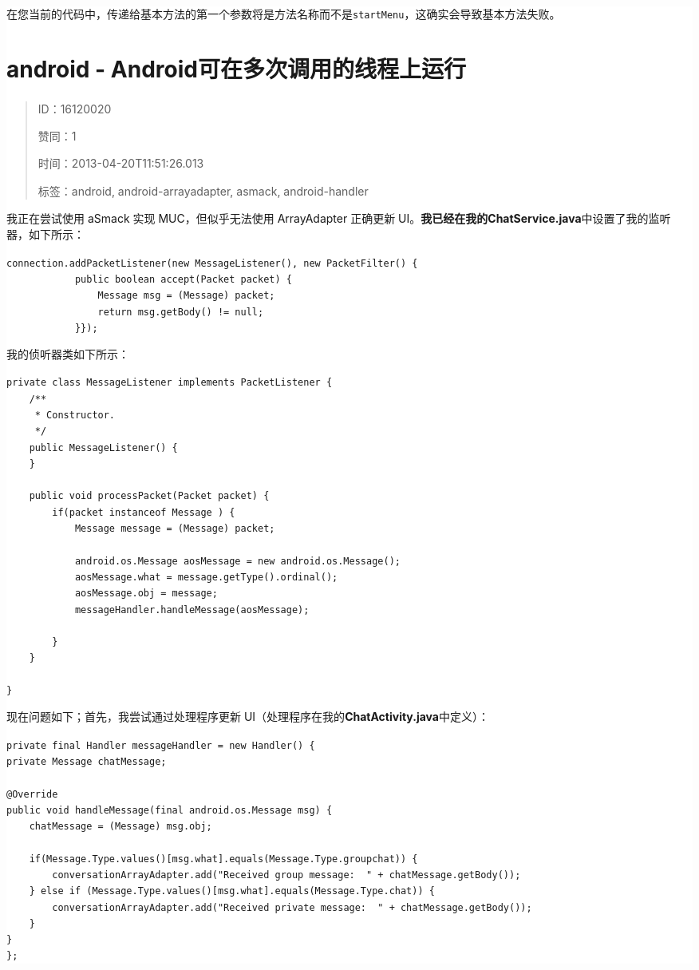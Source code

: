 在您当前的代码中，传递给基本方法的第一个参数将是方法名称而不是`startMenu`，这确实会导致基本方法失败。

# android - Android可在多次调用的线程上运行

> ID：16120020
> 
> 赞同：1
> 
> 时间：2013-04-20T11:51:26.013
> 
> 标签：android, android-arrayadapter, asmack, android-handler

我正在尝试使用 aSmack 实现 MUC，但似乎无法使用 ArrayAdapter 正确更新 UI。**我已经在我的ChatService.java**中设置了我的监听器，如下所示：

```
connection.addPacketListener(new MessageListener(), new PacketFilter() {
            public boolean accept(Packet packet) {
                Message msg = (Message) packet;
                return msg.getBody() != null;
            }}); 
```

我的侦听器类如下所示：

```
private class MessageListener implements PacketListener {
    /**
     * Constructor.
     */
    public MessageListener() {
    }

    public void processPacket(Packet packet) {
        if(packet instanceof Message ) {
            Message message = (Message) packet;

            android.os.Message aosMessage = new android.os.Message();
            aosMessage.what = message.getType().ordinal();
            aosMessage.obj = message;
            messageHandler.handleMessage(aosMessage);

        }
    }

} 
```

现在问题如下；首先，我尝试通过处理程序更新 UI（处理程序在我的**ChatActivity.java**中定义）：

```
private final Handler messageHandler = new Handler() {
private Message chatMessage;

@Override
public void handleMessage(final android.os.Message msg) {
    chatMessage = (Message) msg.obj; 

    if(Message.Type.values()[msg.what].equals(Message.Type.groupchat)) {
        conversationArrayAdapter.add("Received group message:  " + chatMessage.getBody());
    } else if (Message.Type.values()[msg.what].equals(Message.Type.chat)) { 
        conversationArrayAdapter.add("Received private message:  " + chatMessage.getBody());
    }
}
}; 
```
